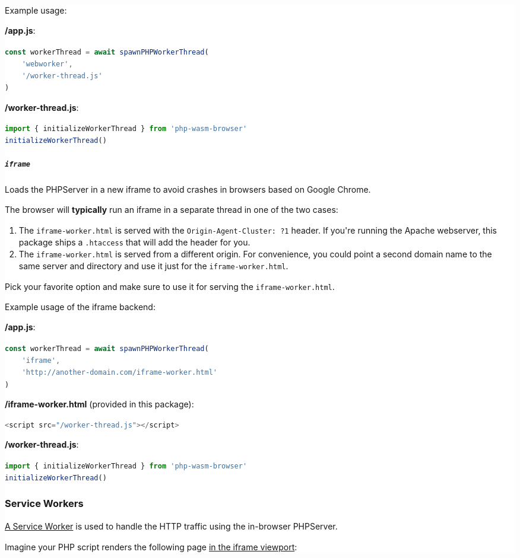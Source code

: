 Example usage:

**/app.js**:

```js
const workerThread = await spawnPHPWorkerThread(
	'webworker',
	'/worker-thread.js'
)
```

**/worker-thread.js**:

```js
import { initializeWorkerThread } from 'php-wasm-browser'
initializeWorkerThread()
```

##### `iframe`

Loads the PHPServer in a new iframe to avoid crashes in browsers based on Google Chrome.

The browser will **typically** run an iframe in a separate thread in one of the two cases:

1.  The `iframe-worker.html` is served with the `Origin-Agent-Cluster: ?1` header. If you're running the Apache webserver, this package ships a `.htaccess` that will add the header for you.
2.  The `iframe-worker.html` is served from a different origin. For convenience, you could point a second domain name to the same server and directory and use it just for the `iframe-worker.html`.

Pick your favorite option and make sure to use it for serving the `iframe-worker.html`.

Example usage of the iframe backend:

**/app.js**:

```js
const workerThread = await spawnPHPWorkerThread(
	'iframe',
	'http://another-domain.com/iframe-worker.html'
)
```

**/iframe-worker.html** (provided in this package):

```js
<script src="/worker-thread.js"></script>
```

**/worker-thread.js**:

```js
import { initializeWorkerThread } from 'php-wasm-browser'
initializeWorkerThread()
```

### Service Workers

[A Service Worker](https://developer.mozilla.org/en-US/docs/Web/API/Service_Worker_API/Using_Service_Workers) is used to handle the HTTP traffic using the in-browser PHPServer.

Imagine your PHP script renders the following page [in the iframe viewport](#iframe-based-rendering):

